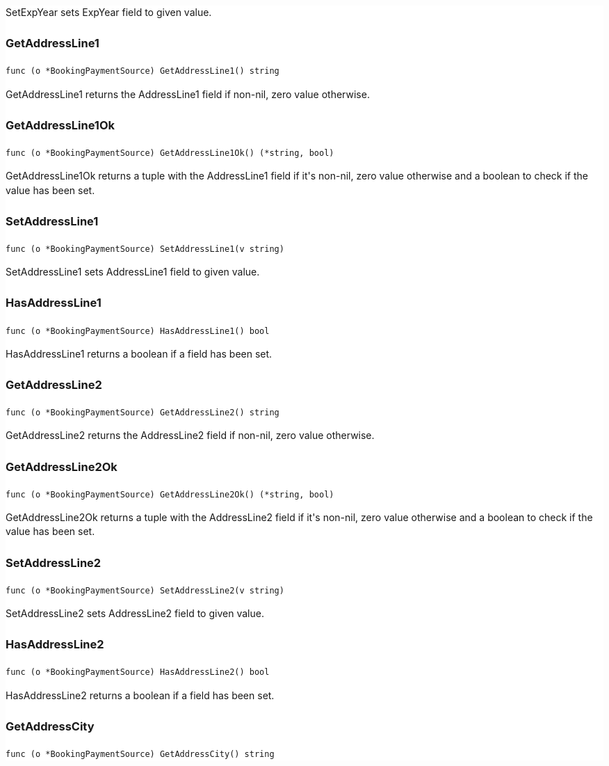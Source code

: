 SetExpYear sets ExpYear field to given value.


### GetAddressLine1

`func (o *BookingPaymentSource) GetAddressLine1() string`

GetAddressLine1 returns the AddressLine1 field if non-nil, zero value otherwise.

### GetAddressLine1Ok

`func (o *BookingPaymentSource) GetAddressLine1Ok() (*string, bool)`

GetAddressLine1Ok returns a tuple with the AddressLine1 field if it's non-nil, zero value otherwise
and a boolean to check if the value has been set.

### SetAddressLine1

`func (o *BookingPaymentSource) SetAddressLine1(v string)`

SetAddressLine1 sets AddressLine1 field to given value.

### HasAddressLine1

`func (o *BookingPaymentSource) HasAddressLine1() bool`

HasAddressLine1 returns a boolean if a field has been set.

### GetAddressLine2

`func (o *BookingPaymentSource) GetAddressLine2() string`

GetAddressLine2 returns the AddressLine2 field if non-nil, zero value otherwise.

### GetAddressLine2Ok

`func (o *BookingPaymentSource) GetAddressLine2Ok() (*string, bool)`

GetAddressLine2Ok returns a tuple with the AddressLine2 field if it's non-nil, zero value otherwise
and a boolean to check if the value has been set.

### SetAddressLine2

`func (o *BookingPaymentSource) SetAddressLine2(v string)`

SetAddressLine2 sets AddressLine2 field to given value.

### HasAddressLine2

`func (o *BookingPaymentSource) HasAddressLine2() bool`

HasAddressLine2 returns a boolean if a field has been set.

### GetAddressCity

`func (o *BookingPaymentSource) GetAddressCity() string`

